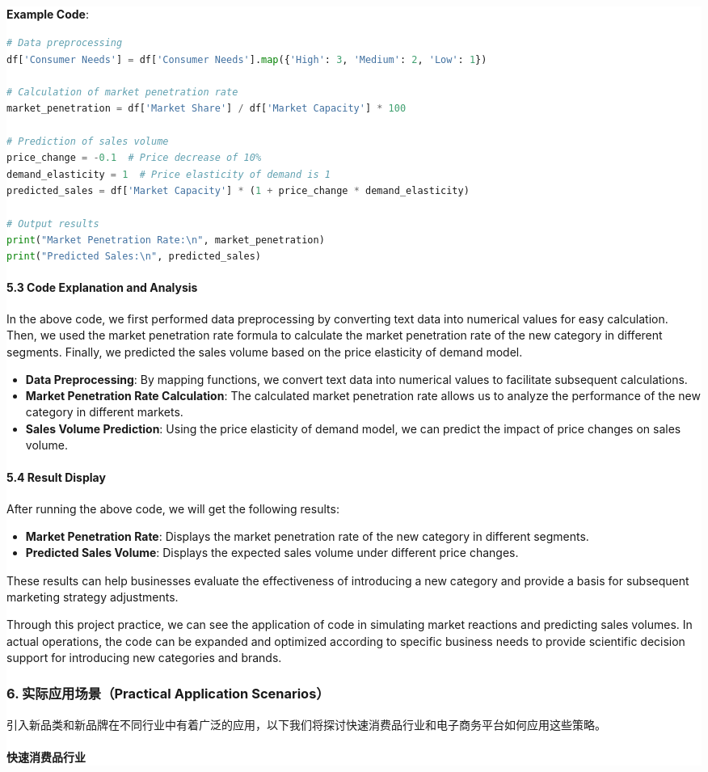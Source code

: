 **Example Code**:

```python
# Data preprocessing
df['Consumer Needs'] = df['Consumer Needs'].map({'High': 3, 'Medium': 2, 'Low': 1})

# Calculation of market penetration rate
market_penetration = df['Market Share'] / df['Market Capacity'] * 100

# Prediction of sales volume
price_change = -0.1  # Price decrease of 10%
demand_elasticity = 1  # Price elasticity of demand is 1
predicted_sales = df['Market Capacity'] * (1 + price_change * demand_elasticity)

# Output results
print("Market Penetration Rate:\n", market_penetration)
print("Predicted Sales:\n", predicted_sales)
```

#### 5.3 Code Explanation and Analysis

In the above code, we first performed data preprocessing by converting text data into numerical values for easy calculation. Then, we used the market penetration rate formula to calculate the market penetration rate of the new category in different segments. Finally, we predicted the sales volume based on the price elasticity of demand model.

- **Data Preprocessing**: By mapping functions, we convert text data into numerical values to facilitate subsequent calculations.
- **Market Penetration Rate Calculation**: The calculated market penetration rate allows us to analyze the performance of the new category in different markets.
- **Sales Volume Prediction**: Using the price elasticity of demand model, we can predict the impact of price changes on sales volume.

#### 5.4 Result Display

After running the above code, we will get the following results:

- **Market Penetration Rate**: Displays the market penetration rate of the new category in different segments.
- **Predicted Sales Volume**: Displays the expected sales volume under different price changes.

These results can help businesses evaluate the effectiveness of introducing a new category and provide a basis for subsequent marketing strategy adjustments.

Through this project practice, we can see the application of code in simulating market reactions and predicting sales volumes. In actual operations, the code can be expanded and optimized according to specific business needs to provide scientific decision support for introducing new categories and brands.

### 6. 实际应用场景（Practical Application Scenarios）

引入新品类和新品牌在不同行业中有着广泛的应用，以下我们将探讨快速消费品行业和电子商务平台如何应用这些策略。

#### 快速消费品行业
